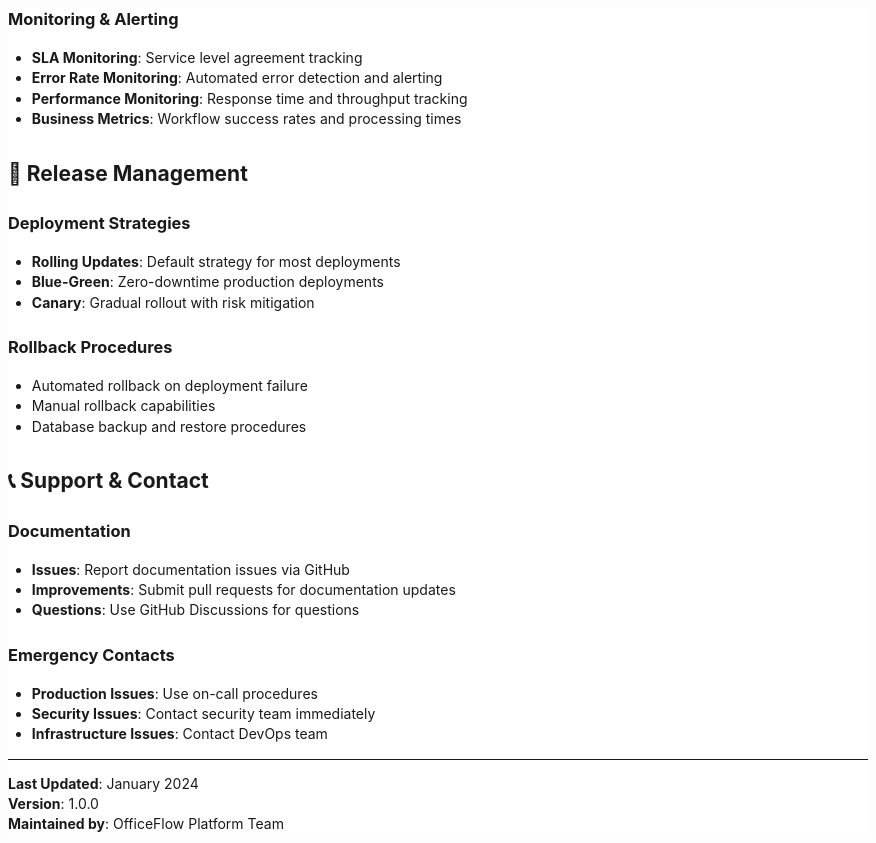 ### Monitoring & Alerting

- **SLA Monitoring**: Service level agreement tracking
- **Error Rate Monitoring**: Automated error detection and alerting
- **Performance Monitoring**: Response time and throughput tracking
- **Business Metrics**: Workflow success rates and processing times

## 🔄 Release Management

### Deployment Strategies

- **Rolling Updates**: Default strategy for most deployments
- **Blue-Green**: Zero-downtime production deployments
- **Canary**: Gradual rollout with risk mitigation

### Rollback Procedures

- Automated rollback on deployment failure
- Manual rollback capabilities
- Database backup and restore procedures

## 📞 Support & Contact

### Documentation

- **Issues**: Report documentation issues via GitHub
- **Improvements**: Submit pull requests for documentation updates
- **Questions**: Use GitHub Discussions for questions

### Emergency Contacts

- **Production Issues**: Use on-call procedures
- **Security Issues**: Contact security team immediately
- **Infrastructure Issues**: Contact DevOps team

---

**Last Updated**: January 2024  
**Version**: 1.0.0  
**Maintained by**: OfficeFlow Platform Team
